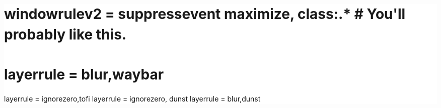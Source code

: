 # windowrulev2 = suppressevent maximize, class:.* # You'll probably like this.

# layerrule = blur,waybar
layerrule = ignorezero,tofi
layerrule = ignorezero, dunst
layerrule = blur,dunst
